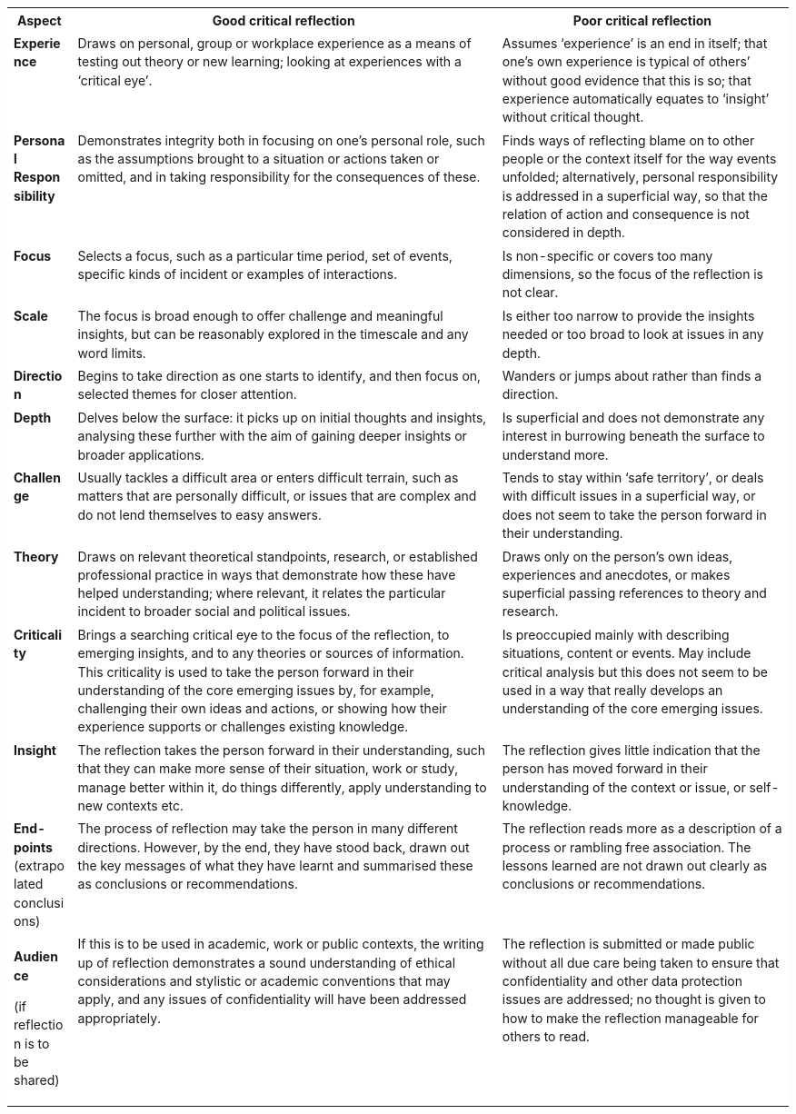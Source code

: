 <table><tbody><tr><th>Aspect</th><th >Good critical reflection</th><th >Poor critical reflection</th></tr><tr><td><b>Experience</b></td><td>Draws on personal, group or workplace experience as a means of testing out theory or new learning; looking at experiences with a ‘critical eye’.</td><td>Assumes ‘experience’ is an end in itself; that one’s own experience is typical of others’ without good evidence that this is so; that experience automatically equates to ‘insight’ without critical thought.</td></tr><tr><td><b>Personal Responsibility</b></td><td>Demonstrates integrity both in focusing on one’s personal role, such as the assumptions brought to a situation or actions taken or omitted, and in taking responsibility for the consequences of these.</td><td>Finds ways of reflecting blame on to other people or the context itself for the way events unfolded; alternatively, personal responsibility is addressed in a superficial way, so that the relation of action and consequence is not considered in depth.</td></tr><tr><td><b>Focus</b></td><td>Selects a focus, such as a particular time period, set of events, specific kinds of incident or examples of interactions.</td><td>Is non-specific or covers too many dimensions, so the focus of the reflection is not clear.</td></tr><tr><td><b>Scale</b></td><td>The focus is broad enough to offer challenge and meaningful insights, but can be reasonably explored in the timescale and any word limits.</td><td>Is either too narrow to provide the insights needed or too broad to look at issues in any depth.</td></tr><tr><td><b>Direction</b></td><td>Begins to take direction as one starts to identify, and then focus on, selected themes for closer attention. </td><td>Wanders or jumps about rather than finds a direction.</td></tr><tr><td><b>Depth</b></td><td>Delves below the surface: it picks up on initial thoughts and insights, analysing these further with the aim of gaining deeper insights or broader applications.</td><td>Is superficial and does not demonstrate any interest in burrowing beneath the surface to understand more.</td></tr><tr><td><b>Challenge</b></td><td>Usually tackles a difficult area or enters difficult terrain, such as matters that are personally difficult, or issues that are complex and do not lend themselves to easy answers.</td><td>Tends to stay within ‘safe territory’, or deals with difficult issues in a superficial way, or does not seem to take the person forward in their understanding.</td></tr><tr><td><b>Theory</b></td><td>Draws on relevant theoretical standpoints, research, or established professional practice in ways that demonstrate how these have helped understanding; where relevant, it relates the particular incident to broader social and political issues.</td><td>Draws only on the person’s own ideas, experiences and anecdotes, or makes superficial passing references to theory and research.</td></tr><tr><td><b>Criticality</b></td><td>Brings a searching critical eye to the focus of the reflection, to emerging insights, and to any theories or sources of information. This criticality is used to take the person forward in their understanding of the core emerging issues by, for example, challenging their own ideas and actions, or showing how their experience supports or challenges existing knowledge.</td><td>Is preoccupied mainly with describing situations, content or events. May include critical analysis but this does not seem to be used in a way that really develops an understanding of the core emerging issues.</td></tr><tr><td><b>Insight</b></td><td>The reflection takes the person forward in their understanding, such that they can make more sense of their situation, work or study, manage better within it, do things differently, apply understanding to new contexts etc.</td><td>The reflection gives little indication that the person has moved forward in their understanding of the context or issue, or self-knowledge.</td></tr><tr><td><b>End-points</b> (extrapolated conclusions)</td><td>The process of reflection may take the person in many different directions. However, by the end, they have stood back, drawn out the key messages of what they have learnt and summarised these as conclusions or recommendations.</td><td>The reflection reads more as a description of a process or rambling free association. The lessons learned are not drawn out clearly as conclusions or recommendations. </td></tr><tr id="yui_3_17_2_1_1617183847760_36"><td><p><b>Audience </b></p><p>(if reflection is to be shared)</p></td><td id="yui_3_17_2_1_1617183847760_35">If this is to be used in academic, work or public contexts, the writing up of reflection demonstrates a sound understanding of ethical considerations and stylistic or academic conventions that may apply, and any issues of confidentiality will have been addressed appropriately.</td><td>The reflection is submitted or made public without all due care being taken to ensure that confidentiality and other data protection issues are addressed; no thought is given to how to make the reflection manageable for others to read.</td></tr></tbody></table>
